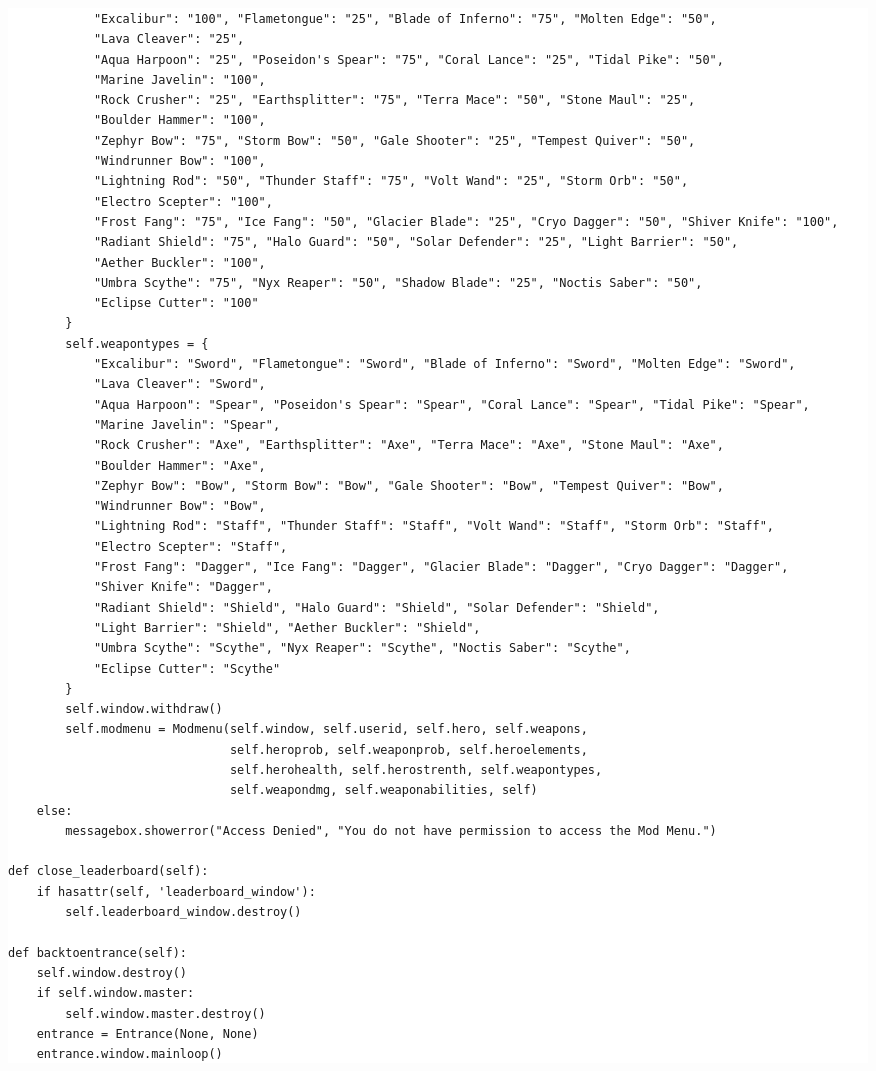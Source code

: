                 "Excalibur": "100", "Flametongue": "25", "Blade of Inferno": "75", "Molten Edge": "50",
                "Lava Cleaver": "25",
                "Aqua Harpoon": "25", "Poseidon's Spear": "75", "Coral Lance": "25", "Tidal Pike": "50",
                "Marine Javelin": "100",
                "Rock Crusher": "25", "Earthsplitter": "75", "Terra Mace": "50", "Stone Maul": "25",
                "Boulder Hammer": "100",
                "Zephyr Bow": "75", "Storm Bow": "50", "Gale Shooter": "25", "Tempest Quiver": "50",
                "Windrunner Bow": "100",
                "Lightning Rod": "50", "Thunder Staff": "75", "Volt Wand": "25", "Storm Orb": "50",
                "Electro Scepter": "100",
                "Frost Fang": "75", "Ice Fang": "50", "Glacier Blade": "25", "Cryo Dagger": "50", "Shiver Knife": "100",
                "Radiant Shield": "75", "Halo Guard": "50", "Solar Defender": "25", "Light Barrier": "50",
                "Aether Buckler": "100",
                "Umbra Scythe": "75", "Nyx Reaper": "50", "Shadow Blade": "25", "Noctis Saber": "50",
                "Eclipse Cutter": "100"
            }
            self.weapontypes = {
                "Excalibur": "Sword", "Flametongue": "Sword", "Blade of Inferno": "Sword", "Molten Edge": "Sword",
                "Lava Cleaver": "Sword",
                "Aqua Harpoon": "Spear", "Poseidon's Spear": "Spear", "Coral Lance": "Spear", "Tidal Pike": "Spear",
                "Marine Javelin": "Spear",
                "Rock Crusher": "Axe", "Earthsplitter": "Axe", "Terra Mace": "Axe", "Stone Maul": "Axe",
                "Boulder Hammer": "Axe",
                "Zephyr Bow": "Bow", "Storm Bow": "Bow", "Gale Shooter": "Bow", "Tempest Quiver": "Bow",
                "Windrunner Bow": "Bow",
                "Lightning Rod": "Staff", "Thunder Staff": "Staff", "Volt Wand": "Staff", "Storm Orb": "Staff",
                "Electro Scepter": "Staff",
                "Frost Fang": "Dagger", "Ice Fang": "Dagger", "Glacier Blade": "Dagger", "Cryo Dagger": "Dagger",
                "Shiver Knife": "Dagger",
                "Radiant Shield": "Shield", "Halo Guard": "Shield", "Solar Defender": "Shield",
                "Light Barrier": "Shield", "Aether Buckler": "Shield",
                "Umbra Scythe": "Scythe", "Nyx Reaper": "Scythe", "Noctis Saber": "Scythe",
                "Eclipse Cutter": "Scythe"
            }
            self.window.withdraw()
            self.modmenu = Modmenu(self.window, self.userid, self.hero, self.weapons,
                                   self.heroprob, self.weaponprob, self.heroelements,
                                   self.herohealth, self.herostrenth, self.weapontypes,
                                   self.weapondmg, self.weaponabilities, self)
        else:
            messagebox.showerror("Access Denied", "You do not have permission to access the Mod Menu.")

    def close_leaderboard(self):
        if hasattr(self, 'leaderboard_window'):
            self.leaderboard_window.destroy()

    def backtoentrance(self):
        self.window.destroy()
        if self.window.master:
            self.window.master.destroy()
        entrance = Entrance(None, None)
        entrance.window.mainloop()
